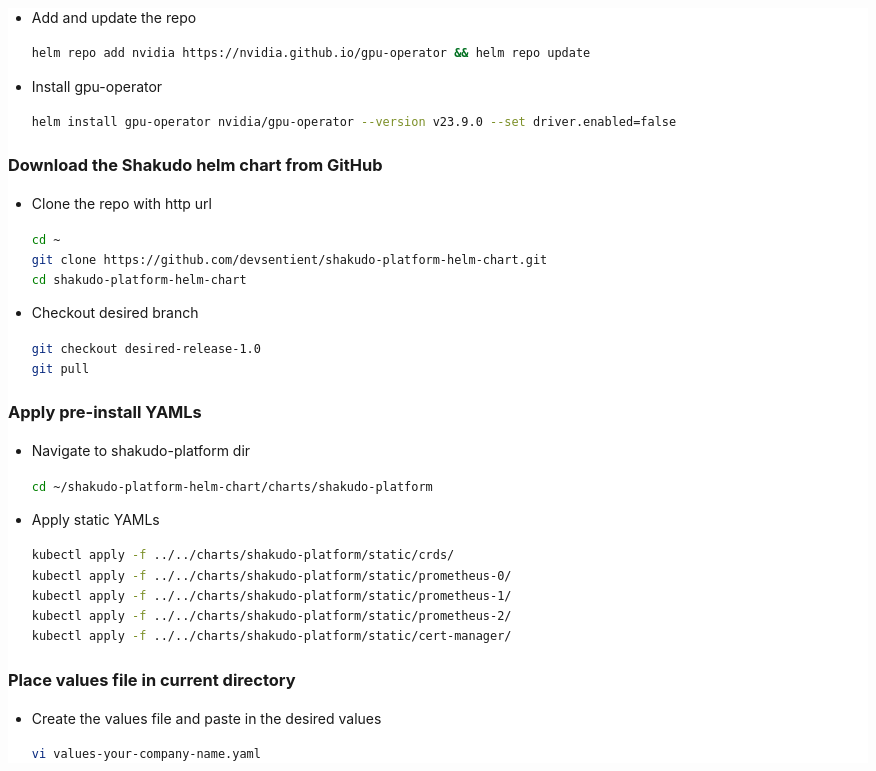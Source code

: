 - Add and update the repo
    
    ```bash
    helm repo add nvidia https://nvidia.github.io/gpu-operator && helm repo update
    ```
    
- Install gpu-operator
    
    ```bash
    helm install gpu-operator nvidia/gpu-operator --version v23.9.0 --set driver.enabled=false
    ```
    

### **Download the Shakudo helm chart from GitHub**

- Clone the repo with http url
    
    ```bash
    cd ~
    git clone https://github.com/devsentient/shakudo-platform-helm-chart.git
    cd shakudo-platform-helm-chart
    ```
    
- Checkout desired branch
    
    ```bash
    git checkout desired-release-1.0
    git pull
    ```
    

### **Apply pre-install YAMLs**

- Navigate to shakudo-platform dir
    
    ```bash
    cd ~/shakudo-platform-helm-chart/charts/shakudo-platform
    ```
    
- Apply static YAMLs
    
    ```bash
    kubectl apply -f ../../charts/shakudo-platform/static/crds/
    kubectl apply -f ../../charts/shakudo-platform/static/prometheus-0/
    kubectl apply -f ../../charts/shakudo-platform/static/prometheus-1/
    kubectl apply -f ../../charts/shakudo-platform/static/prometheus-2/
    kubectl apply -f ../../charts/shakudo-platform/static/cert-manager/
    ```
    

### **Place values file in current directory**

- Create the values file and paste in the desired values
    
    ```bash
    vi values-your-company-name.yaml
    ```
    